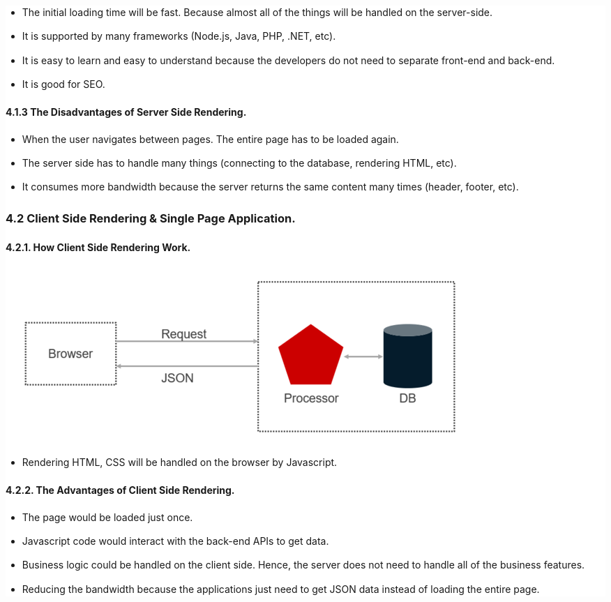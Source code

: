 - The initial loading time will be fast. Because almost all of the things will be handled on the server-side.

- It is supported by many frameworks (Node.js, Java, PHP, .NET, etc).

- It is easy to learn and easy to understand because the developers do not need to separate front-end and back-end.
- It is good for SEO.

<a id="the-disadvantages-of-server-side-rendering"></a>

#### **4.1.3 The Disadvantages of Server Side Rendering.**

- When the user navigates between pages. The entire page has to be loaded again.

- The server side has to handle many things (connecting to the database, rendering HTML, etc).

- It consumes more bandwidth because the server returns the same content many times (header, footer, etc).

<a id="client-side-rendering-and-single-page-application"></a>

### **4.2 Client Side Rendering & Single Page Application.**

<a id="how-client-side-rendering-work"></a>

#### **4.2.1. How Client Side Rendering Work.**

![](./images/3.png)

- Rendering HTML, CSS will be handled on the browser by Javascript.

<a id="the-advantages-of-client-side-rendering"></a>

#### **4.2.2. The Advantages of Client Side Rendering.**

- The page would be loaded just once.

- Javascript code would interact with the back-end APIs to get data.

- Business logic could be handled on the client side. Hence, the server does not need to handle all of the business features.

- Reducing the bandwidth because the applications just need to get JSON data instead of loading the entire page.
